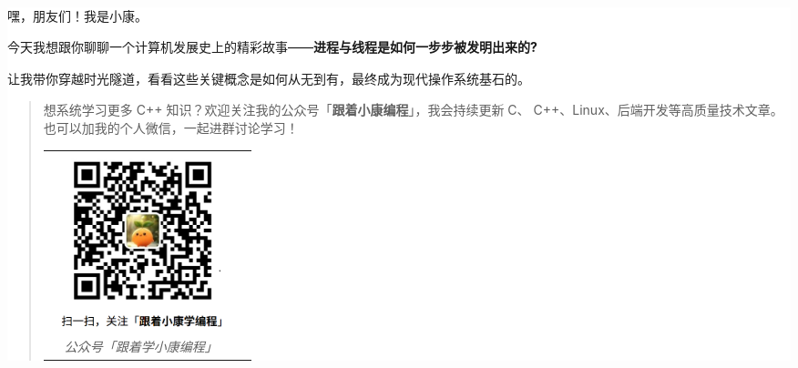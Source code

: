 嘿，朋友们！我是小康。

今天我想跟你聊聊一个计算机发展史上的精彩故事——**进程与线程是如何一步步被发明出来的?** 

让我带你穿越时光隧道，看看这些关键概念是如何从无到有，最终成为现代操作系统基石的。

>想系统学习更多 C++ 知识？欢迎关注我的公众号「**跟着小康编程**」，我会持续更新 C、 C++、Linux、后端开发等高质量技术文章。也可以加我的个人微信，一起进群讨论学习！
>
> 
> <table>
> <tr>
> <td align="center">
> <img src="https://github.com/xiaokangcoding/follow-xiaokang-coding/raw/main/images/qrcode-wechat-official.png" width="200">
> <br>
> <em>公众号「跟着学小康编程」</em>
> </td>
> <td align="center">